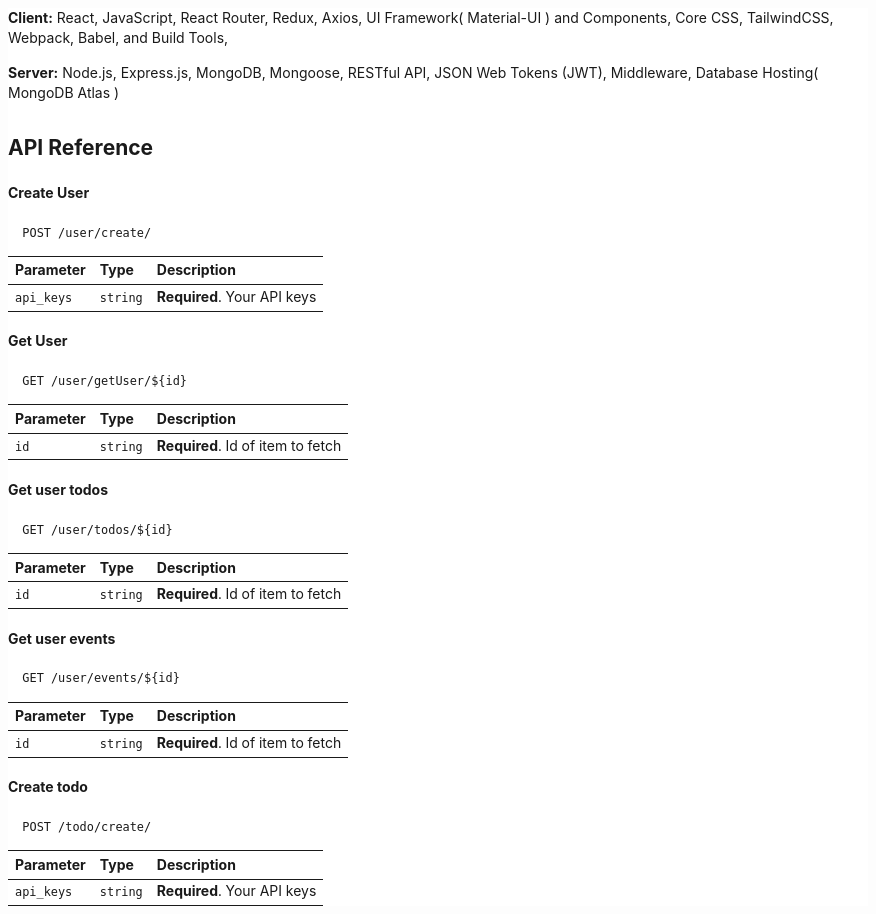 **Client:** React, JavaScript, React Router, Redux, Axios, UI Framework( Material-UI ) and Components, Core CSS, TailwindCSS, Webpack, Babel, and Build Tools,

**Server:** Node.js, Express.js, MongoDB, Mongoose, RESTful API, JSON Web Tokens (JWT), Middleware, Database Hosting( MongoDB Atlas )

## API Reference

#### Create User

```http
  POST /user/create/
```

| Parameter  | Type     | Description                 |
| :--------- | :------- | :-------------------------- |
| `api_keys` | `string` | **Required**. Your API keys |

#### Get User

```http
  GET /user/getUser/${id}
```

| Parameter | Type     | Description                       |
| :-------- | :------- | :-------------------------------- |
| `id`      | `string` | **Required**. Id of item to fetch |

#### Get user todos

```http
  GET /user/todos/${id}
```

| Parameter | Type     | Description                       |
| :-------- | :------- | :-------------------------------- |
| `id`      | `string` | **Required**. Id of item to fetch |

#### Get user events

```http
  GET /user/events/${id}
```

| Parameter | Type     | Description                       |
| :-------- | :------- | :-------------------------------- |
| `id`      | `string` | **Required**. Id of item to fetch |

#### Create todo

```http
  POST /todo/create/
```

| Parameter  | Type     | Description                 |
| :--------- | :------- | :-------------------------- |
| `api_keys` | `string` | **Required**. Your API keys |
